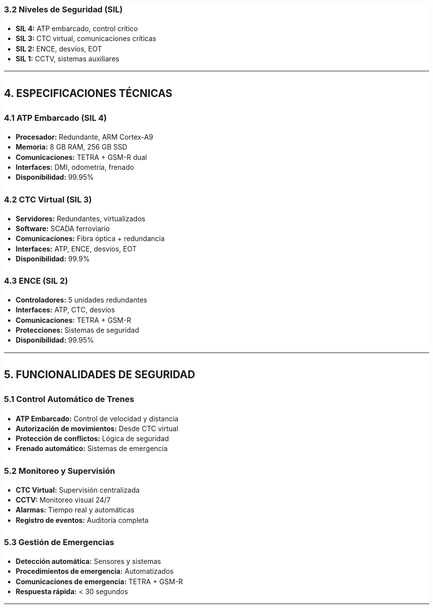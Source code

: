 ### 3.2 Niveles de Seguridad (SIL)
- **SIL 4:** ATP embarcado, control crítico
- **SIL 3:** CTC virtual, comunicaciones críticas
- **SIL 2:** ENCE, desvíos, EOT
- **SIL 1:** CCTV, sistemas auxiliares

---

## 4. ESPECIFICACIONES TÉCNICAS

### 4.1 ATP Embarcado (SIL 4)
- **Procesador:** Redundante, ARM Cortex-A9
- **Memoria:** 8 GB RAM, 256 GB SSD
- **Comunicaciones:** TETRA + GSM-R dual
- **Interfaces:** DMI, odometría, frenado
- **Disponibilidad:** 99.95%

### 4.2 CTC Virtual (SIL 3)
- **Servidores:** Redundantes, virtualizados
- **Software:** SCADA ferroviario
- **Comunicaciones:** Fibra óptica + redundancia
- **Interfaces:** ATP, ENCE, desvíos, EOT
- **Disponibilidad:** 99.9%

### 4.3 ENCE (SIL 2)
- **Controladores:** 5 unidades redundantes
- **Interfaces:** ATP, CTC, desvíos
- **Comunicaciones:** TETRA + GSM-R
- **Protecciones:** Sistemas de seguridad
- **Disponibilidad:** 99.95%

---

## 5. FUNCIONALIDADES DE SEGURIDAD

### 5.1 Control Automático de Trenes
- **ATP Embarcado:** Control de velocidad y distancia
- **Autorización de movimientos:** Desde CTC virtual
- **Protección de conflictos:** Lógica de seguridad
- **Frenado automático:** Sistemas de emergencia

### 5.2 Monitoreo y Supervisión
- **CTC Virtual:** Supervisión centralizada
- **CCTV:** Monitoreo visual 24/7
- **Alarmas:** Tiempo real y automáticas
- **Registro de eventos:** Auditoría completa

### 5.3 Gestión de Emergencias
- **Detección automática:** Sensores y sistemas
- **Procedimientos de emergencia:** Automatizados
- **Comunicaciones de emergencia:** TETRA + GSM-R
- **Respuesta rápida:** < 30 segundos

---